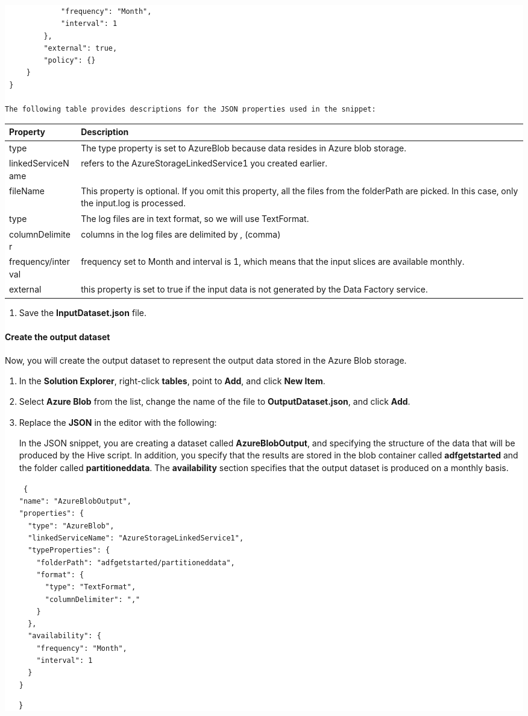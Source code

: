                  "frequency": "Month",
                 "interval": 1
             },
             "external": true,
             "policy": {}
         }
     } 

    The following table provides descriptions for the JSON properties used in the snippet:

   | Property | Description |
|:--- |:--- |
| type |The type property is set to AzureBlob because data resides in Azure blob storage. |
| linkedServiceName |refers to the AzureStorageLinkedService1 you created earlier. |
| fileName |This property is optional. If you omit this property, all the files from the folderPath are picked. In this case, only the input.log is processed. |
| type |The log files are in text format, so we will use TextFormat. |
| columnDelimiter |columns in the log files are delimited by , (comma) |
| frequency/interval |frequency set to Month and interval is 1, which means that the input slices are available monthly. |
| external |this property is set to true if the input data is not generated by the Data Factory service. |


1. Save the **InputDataset.json** file. 

#### Create the output dataset
Now, you will create the output dataset to represent the output data stored in the Azure Blob storage. 

1. In the **Solution Explorer**, right-click **tables**, point to **Add**, and click **New Item**. 
2. Select **Azure Blob** from the list, change the name of the file to **OutputDataset.json**, and click **Add**. 
3. Replace the **JSON** in the editor with the following: 

    In the JSON snippet, you are creating a dataset called **AzureBlobOutput**, and specifying the structure of the data that will be produced by the Hive script. In addition, you specify that the results are stored in the blob container called **adfgetstarted** and the folder called **partitioneddata**. The **availability** section specifies that the output dataset is produced on a monthly basis.

        {
       "name": "AzureBlobOutput",
       "properties": {
         "type": "AzureBlob",
         "linkedServiceName": "AzureStorageLinkedService1",
         "typeProperties": {
           "folderPath": "adfgetstarted/partitioneddata",
           "format": {
             "type": "TextFormat",
             "columnDelimiter": ","
           }
         },
         "availability": {
           "frequency": "Month",
           "interval": 1
         }
       }
     }
